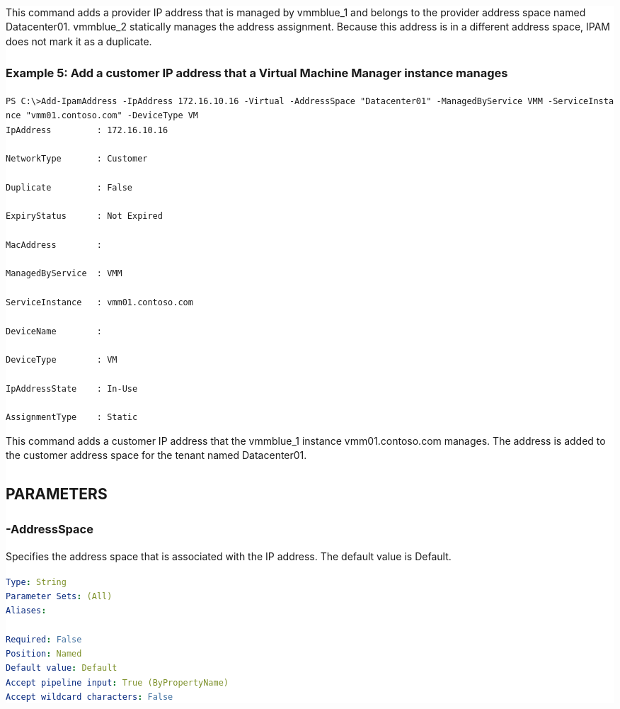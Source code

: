 This command adds a provider IP address that is managed by vmmblue_1 and belongs to the provider address space named Datacenter01.
vmmblue_2 statically manages the address assignment.
Because this address is in a different address space, IPAM does not mark it as a duplicate.

### Example 5: Add a customer IP address that a Virtual Machine Manager instance manages
```
PS C:\>Add-IpamAddress -IpAddress 172.16.10.16 -Virtual -AddressSpace "Datacenter01" -ManagedByService VMM -ServiceInstance "vmm01.contoso.com" -DeviceType VM
IpAddress         : 172.16.10.16

NetworkType       : Customer

Duplicate         : False

ExpiryStatus      : Not Expired

MacAddress        :

ManagedByService  : VMM

ServiceInstance   : vmm01.contoso.com

DeviceName        :

DeviceType        : VM

IpAddressState    : In-Use

AssignmentType    : Static
```

This command adds a customer IP address that the vmmblue_1 instance vmm01.contoso.com manages.
The address is added to the customer address space for the tenant named Datacenter01.

## PARAMETERS

### -AddressSpace
Specifies the address space that is associated with the IP address.
The default value is Default.

```yaml
Type: String
Parameter Sets: (All)
Aliases: 

Required: False
Position: Named
Default value: Default
Accept pipeline input: True (ByPropertyName)
Accept wildcard characters: False
```
